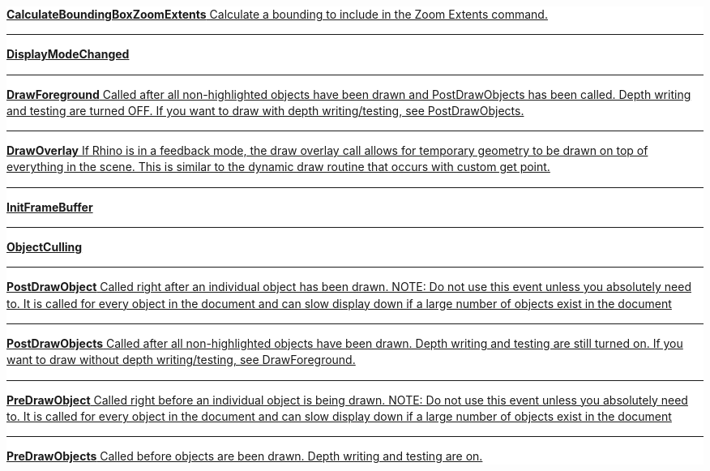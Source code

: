 [**CalculateBoundingBoxZoomExtents** Calculate a bounding to include in the
Zoom Extents
command.](/api/rhinocommon/rhino.display.displaypipeline/calculateboundingboxzoomextents#)

* * *

[**DisplayModeChanged**
](/api/rhinocommon/rhino.display.displaypipeline/displaymodechanged#)

* * *

[**DrawForeground** Called after all non-highlighted objects have been drawn
and PostDrawObjects has been called. Depth writing and testing are turned OFF.
If you want to draw with depth writing/testing, see
PostDrawObjects.](/api/rhinocommon/rhino.display.displaypipeline/drawforeground#)

* * *

[**DrawOverlay** If Rhino is in a feedback mode, the draw overlay call allows
for temporary geometry to be drawn on top of everything in the scene. This is
similar to the dynamic draw routine that occurs with custom get
point.](/api/rhinocommon/rhino.display.displaypipeline/drawoverlay#)

* * *

[**InitFrameBuffer**
](/api/rhinocommon/rhino.display.displaypipeline/initframebuffer#)

* * *

[**ObjectCulling**
](/api/rhinocommon/rhino.display.displaypipeline/objectculling#)

* * *

[**PostDrawObject** Called right after an individual object has been drawn.
NOTE: Do not use this event unless you absolutely need to. It is called for
every object in the document and can slow display down if a large number of
objects exist in the
document](/api/rhinocommon/rhino.display.displaypipeline/postdrawobject#)

* * *

[**PostDrawObjects** Called after all non-highlighted objects have been drawn.
Depth writing and testing are still turned on. If you want to draw without
depth writing/testing, see
DrawForeground.](/api/rhinocommon/rhino.display.displaypipeline/postdrawobjects#)

* * *

[**PreDrawObject** Called right before an individual object is being drawn.
NOTE: Do not use this event unless you absolutely need to. It is called for
every object in the document and can slow display down if a large number of
objects exist in the
document](/api/rhinocommon/rhino.display.displaypipeline/predrawobject#)

* * *

[**PreDrawObjects** Called before objects are been drawn. Depth writing and
testing are
on.](/api/rhinocommon/rhino.display.displaypipeline/predrawobjects#)
